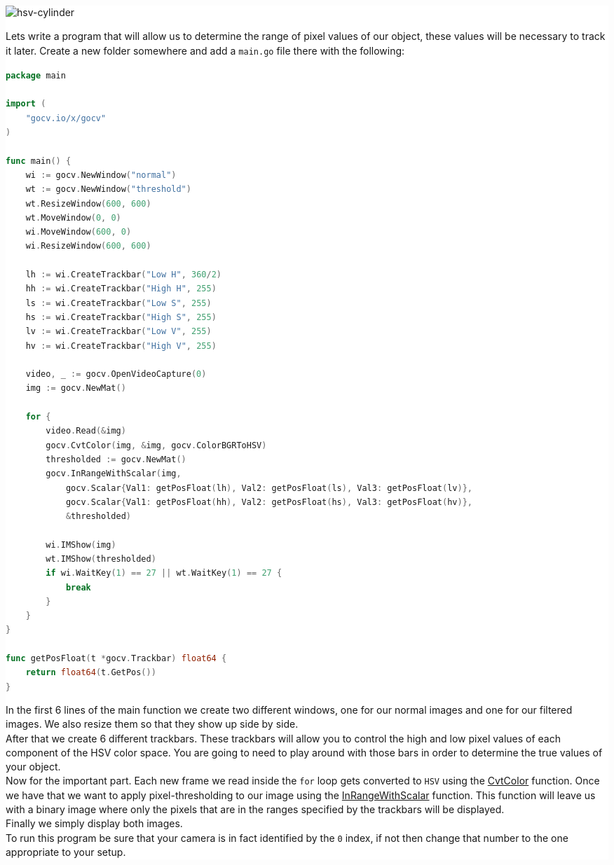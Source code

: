 ![hsv-cylinder](/images/hsv-cylinder.jpg)

Lets write a program that will allow us to determine the range of pixel values of our object, these values will be necessary to track it later. Create a new folder somewhere and add a `main.go` file there with the following:
```go
package main

import (
	"gocv.io/x/gocv"
)

func main() {
	wi := gocv.NewWindow("normal")
	wt := gocv.NewWindow("threshold")
	wt.ResizeWindow(600, 600)
	wt.MoveWindow(0, 0)
	wi.MoveWindow(600, 0)
	wi.ResizeWindow(600, 600)

	lh := wi.CreateTrackbar("Low H", 360/2)
	hh := wi.CreateTrackbar("High H", 255)
	ls := wi.CreateTrackbar("Low S", 255)
	hs := wi.CreateTrackbar("High S", 255)
	lv := wi.CreateTrackbar("Low V", 255)
	hv := wi.CreateTrackbar("High V", 255)

	video, _ := gocv.OpenVideoCapture(0)
	img := gocv.NewMat()

	for {
		video.Read(&img)
		gocv.CvtColor(img, &img, gocv.ColorBGRToHSV)
		thresholded := gocv.NewMat()
		gocv.InRangeWithScalar(img,
			gocv.Scalar{Val1: getPosFloat(lh), Val2: getPosFloat(ls), Val3: getPosFloat(lv)},
			gocv.Scalar{Val1: getPosFloat(hh), Val2: getPosFloat(hs), Val3: getPosFloat(hv)},
			&thresholded)

		wi.IMShow(img)
		wt.IMShow(thresholded)
		if wi.WaitKey(1) == 27 || wt.WaitKey(1) == 27 {
			break
		}
	}
}

func getPosFloat(t *gocv.Trackbar) float64 {
	return float64(t.GetPos())
}
```
In the first 6 lines of the main function we create two different windows, one for our normal images and one for our filtered images. We also resize them so that they show up side by side.  
After that we create 6 different trackbars. These trackbars will allow you to control the high and low pixel values of each component of the HSV color space. You are going to need to play around with those bars in order to determine the true values of your object.  
Now for the important part. Each new frame we read inside the `for` loop gets converted to `HSV` using the [CvtColor](https://godoc.org/gocv.io/x/gocv#CvtColor) function. Once we have that we want to apply pixel-thresholding to our image using the [InRangeWithScalar](https://godoc.org/gocv.io/x/gocv#InRangeWithScalar) function. This function will leave us with a binary image where only the pixels that are in the ranges specified by the trackbars will be displayed.  
Finally we simply display both images.  
To run this program be sure that your camera is in fact identified by the `0` index, if not then change that number to the one appropriate to your setup.  
